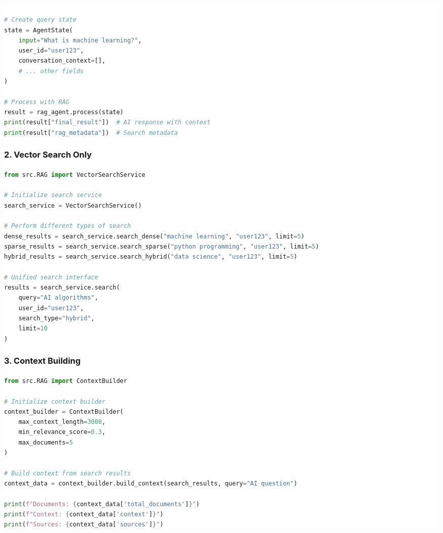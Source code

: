```python

# Create query state
state = AgentState(
    input="What is machine learning?",
    user_id="user123",
    conversation_context=[],
    # ... other fields
)

# Process with RAG
result = rag_agent.process(state)
print(result["final_result"])  # AI response with context
print(result["rag_metadata"])  # Search metadata
```

### 2. **Vector Search Only**

```python
from src.RAG import VectorSearchService

# Initialize search service
search_service = VectorSearchService()

# Perform different types of search
dense_results = search_service.search_dense("machine learning", "user123", limit=5)
sparse_results = search_service.search_sparse("python programming", "user123", limit=5)
hybrid_results = search_service.search_hybrid("data science", "user123", limit=5)

# Unified search interface
results = search_service.search(
    query="AI algorithms",
    user_id="user123",
    search_type="hybrid",
    limit=10
)
```

### 3. **Context Building**

```python
from src.RAG import ContextBuilder

# Initialize context builder
context_builder = ContextBuilder(
    max_context_length=3000,
    min_relevance_score=0.3,
    max_documents=5
)

# Build context from search results
context_data = context_builder.build_context(search_results, query="AI question")

print(f"Documents: {context_data['total_documents']}")
print(f"Context: {context_data['context']}")
print(f"Sources: {context_data['sources']}")
```
